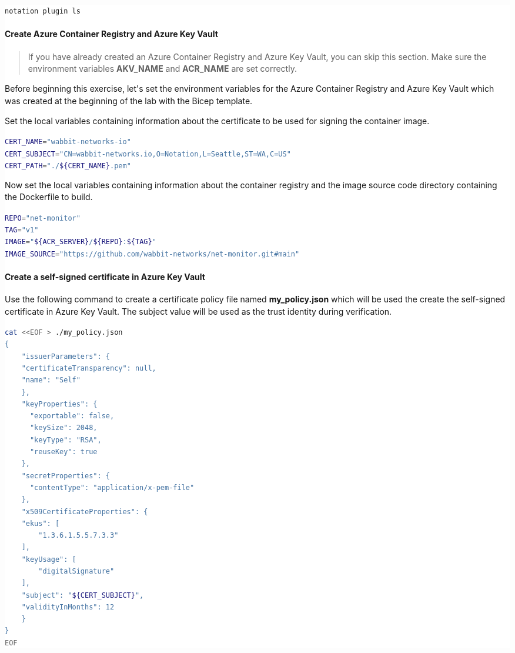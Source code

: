 ```bash
notation plugin ls
```

#### Create Azure Container Registry and Azure Key Vault

<div class="info" data-title="Note">

> If you have already created an Azure Container Registry and Azure Key Vault, you can skip this section. Make sure the environment variables **AKV_NAME** and **ACR_NAME** are set correctly.

</div>

Before beginning this exercise, let's set the environment variables for the Azure Container Registry and Azure Key Vault which was created at the beginning of the lab with the Bicep template.

Set the local variables containing information about the certificate to be used for signing the container image.

```bash
CERT_NAME="wabbit-networks-io"
CERT_SUBJECT="CN=wabbit-networks.io,O=Notation,L=Seattle,ST=WA,C=US"
CERT_PATH="./${CERT_NAME}.pem"
```

Now set the local variables containing information about the container registry and the image source code directory containing the Dockerfile to build.

```bash
REPO="net-monitor"
TAG="v1"
IMAGE="${ACR_SERVER}/${REPO}:${TAG}"
IMAGE_SOURCE="https://github.com/wabbit-networks/net-monitor.git#main"
```

#### Create a self-signed certificate in Azure Key Vault

Use the following command to create a certificate policy file named **my_policy.json** which will be used the create the self-signed certificate in Azure Key Vault. The subject value will be used as the trust identity during verification.

```bash
cat <<EOF > ./my_policy.json
{
    "issuerParameters": {
    "certificateTransparency": null,
    "name": "Self"
    },
    "keyProperties": {
      "exportable": false,
      "keySize": 2048,
      "keyType": "RSA",
      "reuseKey": true
    },
    "secretProperties": {
      "contentType": "application/x-pem-file"
    },
    "x509CertificateProperties": {
    "ekus": [
        "1.3.6.1.5.5.7.3.3"
    ],
    "keyUsage": [
        "digitalSignature"
    ],
    "subject": "${CERT_SUBJECT}",
    "validityInMonths": 12
    }
}
EOF
```